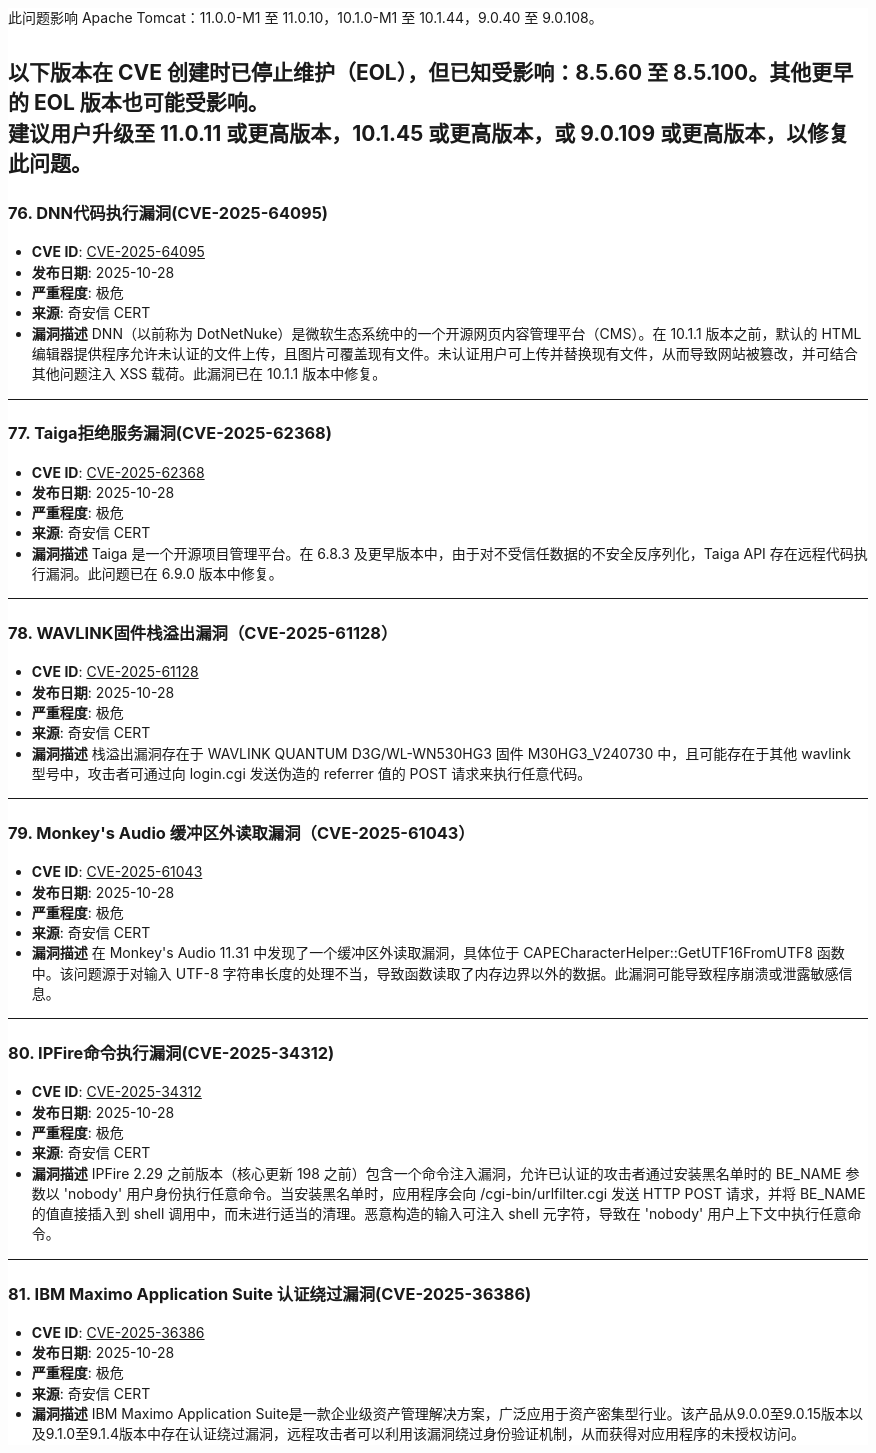 此问题影响 Apache Tomcat：11.0.0-M1 至 11.0.10，10.1.0-M1 至 10.1.44，9.0.40 至 9.0.108。

以下版本在 CVE 创建时已停止维护（EOL），但已知受影响：8.5.60 至 8.5.100。其他更早的 EOL 版本也可能受影响。  
建议用户升级至 11.0.11 或更高版本，10.1.45 或更高版本，或 9.0.109 或更高版本，以修复此问题。
---
### 76. DNN代码执行漏洞(CVE-2025-64095)
- **CVE ID**: [CVE-2025-64095](https://cve.mitre.org/cgi-bin/cvename.cgi?name=CVE-2025-64095)
- **发布日期**: 2025-10-28
- **严重程度**: 极危
- **来源**: 奇安信 CERT
- **漏洞描述**
DNN（以前称为 DotNetNuke）是微软生态系统中的一个开源网页内容管理平台（CMS）。在 10.1.1 版本之前，默认的 HTML 编辑器提供程序允许未认证的文件上传，且图片可覆盖现有文件。未认证用户可上传并替换现有文件，从而导致网站被篡改，并可结合其他问题注入 XSS 载荷。此漏洞已在 10.1.1 版本中修复。
---
### 77. Taiga拒绝服务漏洞(CVE-2025-62368)
- **CVE ID**: [CVE-2025-62368](https://cve.mitre.org/cgi-bin/cvename.cgi?name=CVE-2025-62368)
- **发布日期**: 2025-10-28
- **严重程度**: 极危
- **来源**: 奇安信 CERT
- **漏洞描述**
Taiga 是一个开源项目管理平台。在 6.8.3 及更早版本中，由于对不受信任数据的不安全反序列化，Taiga API 存在远程代码执行漏洞。此问题已在 6.9.0 版本中修复。
---
### 78. WAVLINK固件栈溢出漏洞（CVE-2025-61128）
- **CVE ID**: [CVE-2025-61128](https://cve.mitre.org/cgi-bin/cvename.cgi?name=CVE-2025-61128)
- **发布日期**: 2025-10-28
- **严重程度**: 极危
- **来源**: 奇安信 CERT
- **漏洞描述**
栈溢出漏洞存在于 WAVLINK QUANTUM D3G/WL-WN530HG3 固件 M30HG3_V240730 中，且可能存在于其他 wavlink 型号中，攻击者可通过向 login.cgi 发送伪造的 referrer 值的 POST 请求来执行任意代码。
---
### 79. Monkey's Audio 缓冲区外读取漏洞（CVE-2025-61043）
- **CVE ID**: [CVE-2025-61043](https://cve.mitre.org/cgi-bin/cvename.cgi?name=CVE-2025-61043)
- **发布日期**: 2025-10-28
- **严重程度**: 极危
- **来源**: 奇安信 CERT
- **漏洞描述**
在 Monkey's Audio 11.31 中发现了一个缓冲区外读取漏洞，具体位于 CAPECharacterHelper::GetUTF16FromUTF8 函数中。该问题源于对输入 UTF-8 字符串长度的处理不当，导致函数读取了内存边界以外的数据。此漏洞可能导致程序崩溃或泄露敏感信息。
---
### 80. IPFire命令执行漏洞(CVE-2025-34312)
- **CVE ID**: [CVE-2025-34312](https://cve.mitre.org/cgi-bin/cvename.cgi?name=CVE-2025-34312)
- **发布日期**: 2025-10-28
- **严重程度**: 极危
- **来源**: 奇安信 CERT
- **漏洞描述**
IPFire 2.29 之前版本（核心更新 198 之前）包含一个命令注入漏洞，允许已认证的攻击者通过安装黑名单时的 BE_NAME 参数以 'nobody' 用户身份执行任意命令。当安装黑名单时，应用程序会向 /cgi-bin/urlfilter.cgi 发送 HTTP POST 请求，并将 BE_NAME 的值直接插入到 shell 调用中，而未进行适当的清理。恶意构造的输入可注入 shell 元字符，导致在 'nobody' 用户上下文中执行任意命令。
---
### 81. IBM Maximo Application Suite 认证绕过漏洞(CVE-2025-36386)
- **CVE ID**: [CVE-2025-36386](https://cve.mitre.org/cgi-bin/cvename.cgi?name=CVE-2025-36386)
- **发布日期**: 2025-10-28
- **严重程度**: 极危
- **来源**: 奇安信 CERT
- **漏洞描述**
IBM Maximo Application Suite是一款企业级资产管理解决方案，广泛应用于资产密集型行业。该产品从9.0.0至9.0.15版本以及9.1.0至9.1.4版本中存在认证绕过漏洞，远程攻击者可以利用该漏洞绕过身份验证机制，从而获得对应用程序的未授权访问。